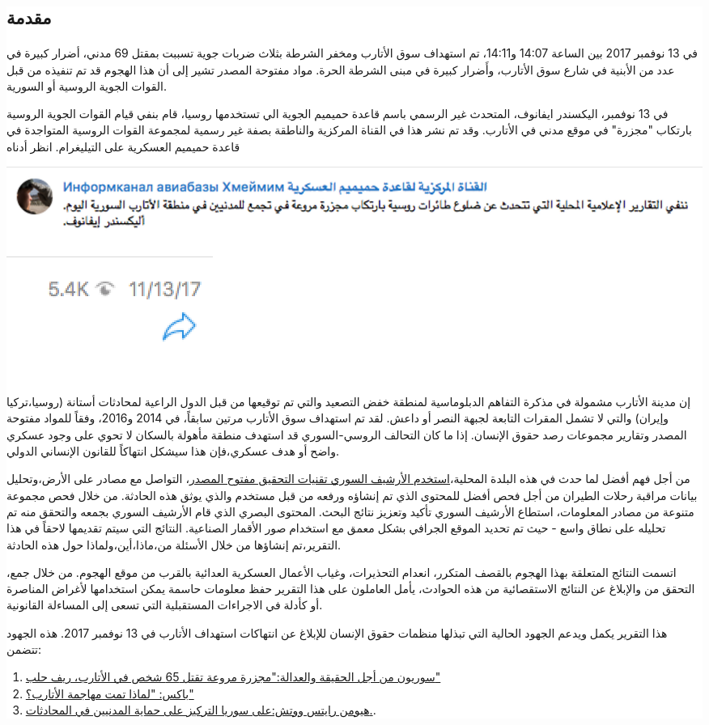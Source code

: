 ## مقدمة

في 13 نوفمبر 2017 بين الساعة 14:07 و14:11، تم استهداف سوق الأتارب ومخفر الشرطة بثلاث ضربات جوية تسببت بمقتل 69 مدني، أضرار كبيرة في عدد من الأبنية في شارع سوق الأتارب، وأَضرار كبيرة في مبنى الشرطة الحرة. مواد مفتوحة المصدر تشير إلى أن هذا الهجوم قد تم تنفيذه من قبل القوات الجوية الروسية أو السورية.

في 13 نوفمبر، اليكسندر ايفانوف، المتحدث غير الرسمي باسم قاعدة حميميم الجوية الي تستخدمها روسيا، قام بنفي قيام القوات الجوية الروسية بارتكاب "مجزرة" في موقع مدني في الأتارب. وقد تم نشر هذا في القناة المركزية والناطقة بصفة غير رسمية لمجموعة القوات الروسية المتواجدة في قاعدة حميميم العسكرية على التيليغرام. انظر أدناه

![Telegram post](../assets/investigations/atarib-35.png)

![Telegram post](../assets/investigations/atarib-36.png)


إن مدينة الأتارب مشمولة في مذكرة التفاهم الدبلوماسية لمنطقة خفض التصعيد والتي تم توقيعها من قبل الدول الراعية لمحادثات أستانة (روسيا،تركيا وإيران) والتي لا تشمل المقرات التابعة لجبهة النصر أو داعش. لقد تم استهداف سوق الأتارب مرتين سابقاً، في 2014 و2016، وفقاً للمواد مفتوحة المصدر وتقارير مجموعات رصد حقوق الإنسان. إذا ما كان التحالف الروسي-السوري قد استهدف منطقة مأهولة بالسكان لا تحوي على وجود عسكري واضح أو هدف عسكري،فإن هذا سيشكل انتهاكاً للقانون الإنساني الدولي.

من أجل فهم أفضل لما حدث في هذه البلدة المحلية،[استخدم الأرشيف السوري تقنيات التحقيق مفتوح المصدر](https://syrianarchive.org/en/tools_methods)، التواصل مع مصادر على الأرض،وتحليل بيانات مراقبة رحلات الطيران من أجل فحص أفضل للمحتوى الذي تم إنشاؤه ورفعه من قبل مستخدم والذي يوثق هذه الحادثة. من خلال فحص مجموعة متنوعة من مصادر المعلومات، استطاع الأرشيف السوري تأكيد وتعزيز نتائج البحث. المحتوى البصري الذي قام الأرشيف السوري بجمعه والتحقق منه تم تحليله على نطاق واسع - حيث تم تحديد الموقع الجرافي بشكل معمق مع استخدام صور الأقمار الصناعية. النتائج التي سيتم تقديمها لاحقاً في هذا التقرير،تم إنشاؤها من خلال الأسئلة من،ماذا،أين،ولماذا حول هذه الحادثة.

اتسمت النتائج المتعلقة بهذا الهجوم بالقصف المتكرر، انعدام التحذيرات، وغياب الأعمال العسكرية العدائية بالقرب من موقع الهجوم. من خلال جمع، التحقق من والإبلاغ عن النتائج الاستقصائية من هذه الحوادث، يأمل العاملون على هذا التقرير حفظ معلومات حاسمة يمكن استخدامها لأغراض المناصرة أو كأدلة في الاجراءات المستقبلية التي تسعى إلى المساءلة القانونية.

هذا التقرير يكمل ويدعم الجهود الحالية التي تبذلها منظمات حقوق الإنسان للإبلاغ عن انتهاكات استهداف الأتارب في 13 نوفمبر 2017.
هذه الجهود تتضمن:
1. [سوريون من أجل الحقيقة والعدالة:"مجزرة مروعة تقتل 65 شخص في الأتارب، ريف حلب"](https://stj-sy.com/en/view/318)
2. [باكس: "لماذا تمت مهاجمة الأتارب؟"](https://blogs.paxvoorvrede.nl/2017/11/21/why-was-al-atareb-attacked/)
3. [هيومن رايتس ووتش:على سوريا التركيز على حماية المدنيين في المحادثات.](https://www.hrw.org/news/2017/11/22/syria-talks-focus-protecting-civilians).
